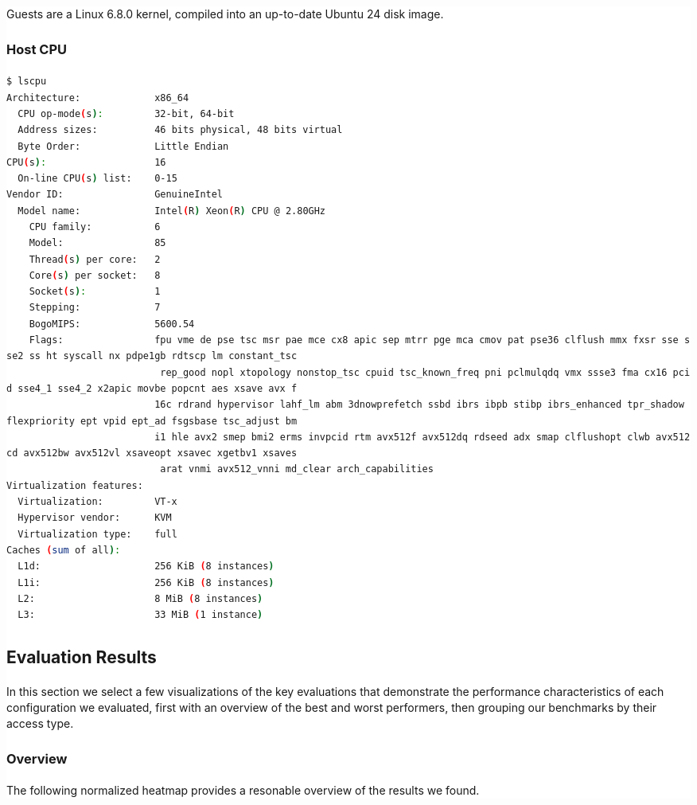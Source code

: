 Guests are a Linux 6.8.0 kernel, compiled into an up-to-date Ubuntu 24 disk image. 

### Host CPU
```bash
$ lscpu
Architecture:             x86_64
  CPU op-mode(s):         32-bit, 64-bit
  Address sizes:          46 bits physical, 48 bits virtual
  Byte Order:             Little Endian
CPU(s):                   16
  On-line CPU(s) list:    0-15
Vendor ID:                GenuineIntel
  Model name:             Intel(R) Xeon(R) CPU @ 2.80GHz
    CPU family:           6
    Model:                85
    Thread(s) per core:   2
    Core(s) per socket:   8
    Socket(s):            1
    Stepping:             7
    BogoMIPS:             5600.54
    Flags:                fpu vme de pse tsc msr pae mce cx8 apic sep mtrr pge mca cmov pat pse36 clflush mmx fxsr sse sse2 ss ht syscall nx pdpe1gb rdtscp lm constant_tsc
                           rep_good nopl xtopology nonstop_tsc cpuid tsc_known_freq pni pclmulqdq vmx ssse3 fma cx16 pcid sse4_1 sse4_2 x2apic movbe popcnt aes xsave avx f
                          16c rdrand hypervisor lahf_lm abm 3dnowprefetch ssbd ibrs ibpb stibp ibrs_enhanced tpr_shadow flexpriority ept vpid ept_ad fsgsbase tsc_adjust bm
                          i1 hle avx2 smep bmi2 erms invpcid rtm avx512f avx512dq rdseed adx smap clflushopt clwb avx512cd avx512bw avx512vl xsaveopt xsavec xgetbv1 xsaves
                           arat vnmi avx512_vnni md_clear arch_capabilities
Virtualization features:  
  Virtualization:         VT-x
  Hypervisor vendor:      KVM
  Virtualization type:    full
Caches (sum of all):      
  L1d:                    256 KiB (8 instances)
  L1i:                    256 KiB (8 instances)
  L2:                     8 MiB (8 instances)
  L3:                     33 MiB (1 instance)
```

## Evaluation Results

In this section we select a few visualizations of the key evaluations that demonstrate the performance characteristics of each configuration we evaluated, first with an overview of the best and worst performers, then grouping our benchmarks by their access type. 

### Overview
The following normalized heatmap provides a resonable overview of the results we found.
<p align="center">